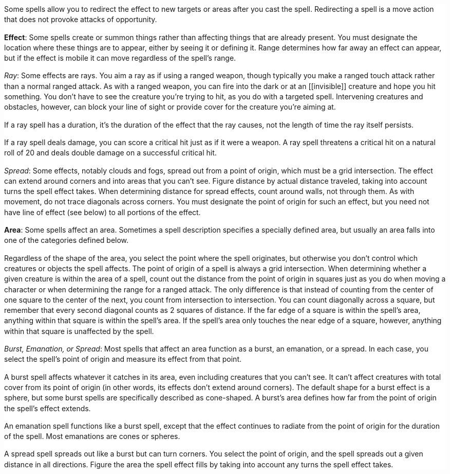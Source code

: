 Some spells allow you to redirect the effect to new targets or areas after you cast the spell. Redirecting a spell is a move action that does not provoke attacks of opportunity.

**Effect**: Some spells create or summon things rather than affecting things that are already present. You must designate the location where these things are to appear, either by seeing it or defining it. Range determines how far away an effect can appear, but if the effect is mobile it can move regardless of the spell’s range.

_Ray_: Some effects are rays. You aim a ray as if using a ranged weapon, though typically you make a ranged touch attack rather than a normal ranged attack. As with a ranged weapon, you can fire into the dark or at an [[invisible]] creature and hope you hit something. You don’t have to see the creature you’re trying to hit, as you do with a targeted spell. Intervening creatures and obstacles, however, can block your line of sight or provide cover for the creature you’re aiming at.

If a ray spell has a duration, it’s the duration of the effect that the ray causes, not the length of time the ray itself persists.

If a ray spell deals damage, you can score a critical hit just as if it were a weapon. A ray spell threatens a critical hit on a natural roll of 20 and deals double damage on a successful critical hit.

_Spread_: Some effects, notably clouds and fogs, spread out from a point of origin, which must be a grid intersection. The effect can extend around corners and into areas that you can’t see. Figure distance by actual distance traveled, taking into account turns the spell effect takes. When determining distance for spread effects, count around walls, not through them. As with movement, do not trace diagonals across corners. You must designate the point of origin for such an effect, but you need not have line of effect (see below) to all portions of the effect.

**Area**: Some spells affect an area. Sometimes a spell description specifies a specially defined area, but usually an area falls into one of the categories defined below.

Regardless of the shape of the area, you select the point where the spell originates, but otherwise you don’t control which creatures or objects the spell affects. The point of origin of a spell is always a grid intersection. When determining whether a given creature is within the area of a spell, count out the distance from the point of origin in squares just as you do when moving a character or when determining the range for a ranged attack. The only difference is that instead of counting from the center of one square to the center of the next, you count from intersection to intersection. You can count diagonally across a square, but remember that every second diagonal counts as 2 squares of distance. If the far edge of a square is within the spell’s area, anything within that square is within the spell’s area. If the spell’s area only touches the near edge of a square, however, anything within that square is unaffected by the spell.

_Burst, Emanation, or Spread_: Most spells that affect an area function as a burst, an emanation, or a spread. In each case, you select the spell’s point of origin and measure its effect from that point.

A burst spell affects whatever it catches in its area, even including creatures that you can’t see. It can’t affect creatures with total cover from its point of origin (in other words, its effects don’t extend around corners). The default shape for a burst effect is a sphere, but some burst spells are specifically described as cone-shaped. A burst’s area defines how far from the point of origin the spell’s effect extends.

An emanation spell functions like a burst spell, except that the effect continues to radiate from the point of origin for the duration of the spell. Most emanations are cones or spheres.

A spread spell spreads out like a burst but can turn corners. You select the point of origin, and the spell spreads out a given distance in all directions. Figure the area the spell effect fills by taking into account any turns the spell effect takes.

